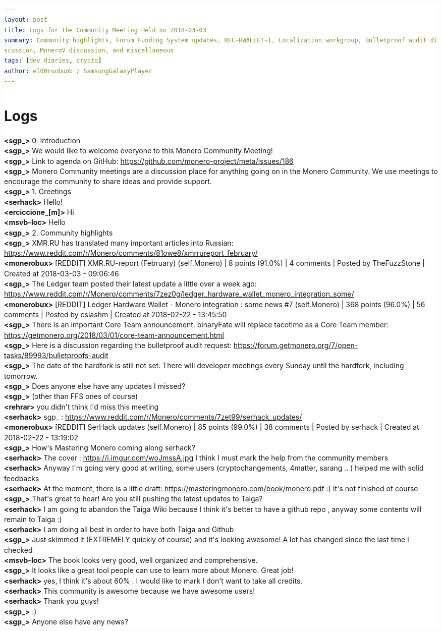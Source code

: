 ```yaml
---
layout: post
title: Logs for the Community Meeting Held on 2018-03-03
summary: Community highlights, Forum Funding System updates, RFC-HWALLET-1, Localization workgroup, Bulletproof audit discussion, MoneroV discussion, and miscellaneous
tags: [dev diaries, crypto]
author: el00ruobuob / SamsungGalaxyPlayer
---
```


# Logs  

**\<sgp\_>** 0. Introduction  
**\<sgp\_>** We would like to welcome everyone to this Monero Community Meeting!  
**\<sgp\_>** Link to agenda on GitHub: https://github.com/monero-project/meta/issues/186  
**\<sgp\_>** Monero Community meetings are a discussion place for anything going on in the Monero Community. We use meetings to encourage the community to share ideas and provide support.  
**\<sgp\_>** 1. Greetings  
**\<serhack>** Hello!  
**\<erciccione\_[m]>** Hi  
**\<msvb-loc>** Hello  
**\<sgp\_>** 2. Community highlights  
**\<sgp\_>** XMR.RU has translated many important articles into Russian: https://www.reddit.com/r/Monero/comments/81owe8/xmrrureport_february/   
**\<monerobux>** [REDDIT] XMR.RU-report (February) (self.Monero) | 8 points (91.0%) | 4 comments | Posted by TheFuzzStone | Created at 2018-03-03 - 09:06:46  
**\<sgp\_>** The Ledger team posted their latest update a little over a week ago: https://www.reddit.com/r/Monero/comments/7zez0g/ledger_hardware_wallet_monero_integration_some/   
**\<monerobux>** [REDDIT] Ledger Hardware Wallet - Monero integration : some news #7 (self.Monero) | 368 points (96.0%) | 56 comments | Posted by cslashm | Created at 2018-02-22 - 13:45:50  
**\<sgp\_>** There is an important Core Team announcement. binaryFate will replace tacotime as a Core Team member: https://getmonero.org/2018/03/01/core-team-announcement.html   
**\<sgp\_>** Here is a discussion regarding the bulletproof audit request: https://forum.getmonero.org/7/open-tasks/89993/bulletproofs-audit   
**\<sgp\_>** The date of the hardfork is still not set. There will developer meetings every Sunday until the hardfork, including tomorrow.   
**\<sgp\_>** Does anyone else have any updates I missed?  
**\<sgp\_>** (other than FFS ones of course)  
**\<rehrar>** you didn't think I'd miss this meeting  
**\<serhack>** sgp_ : https://www.reddit.com/r/Monero/comments/7zet99/serhack_updates/  
**\<monerobux>** [REDDIT] SerHack updates (self.Monero) | 85 points (99.0%) | 38 comments | Posted by serhack | Created at 2018-02-22 - 13:19:02  
**\<sgp\_>** How's Mastering Monero coming along serhack?  
**\<serhack>** The cover : https://i.imgur.com/woJmssA.jpg I think I must mark the help from the community members  
**\<serhack>** Anyway I'm going very good at writing, some users (cryptochangements, 4matter, sarang .. ) helped me with solid feedbacks  
**\<serhack>** At the moment, there is a little draft: https://masteringmonero.com/book/monero.pdf :) It's not finished of course  
**\<sgp\_>** That's great to hear! Are you still pushing the latest updates to Taiga?  
**\<serhack>** I am going to abandon the Taiga Wiki because I think it's better to have a github repo , anyway some contents will remain to Taiga :)  
**\<serhack>** I am doing all best in order to have both Taiga and Github  
**\<sgp\_>** Just skimmed it (EXTREMELY quickly of course) and it's looking awesome! A lot has changed since the last time I checked  
**\<msvb-loc>** The book looks very good, well organized and comprehensive.  
**\<sgp\_>** It looks like a great tool people can use to learn more about Monero. Great job!  
**\<serhack>** yes, I think it's about 60% . I would like to mark I don't want to take all credits.  
**\<serhack>** This community is awesome because we have awesome users!  
**\<serhack>** Thank you guys!  
**\<sgp\_>** :)  
**\<sgp\_>** Anyone else have any news?  